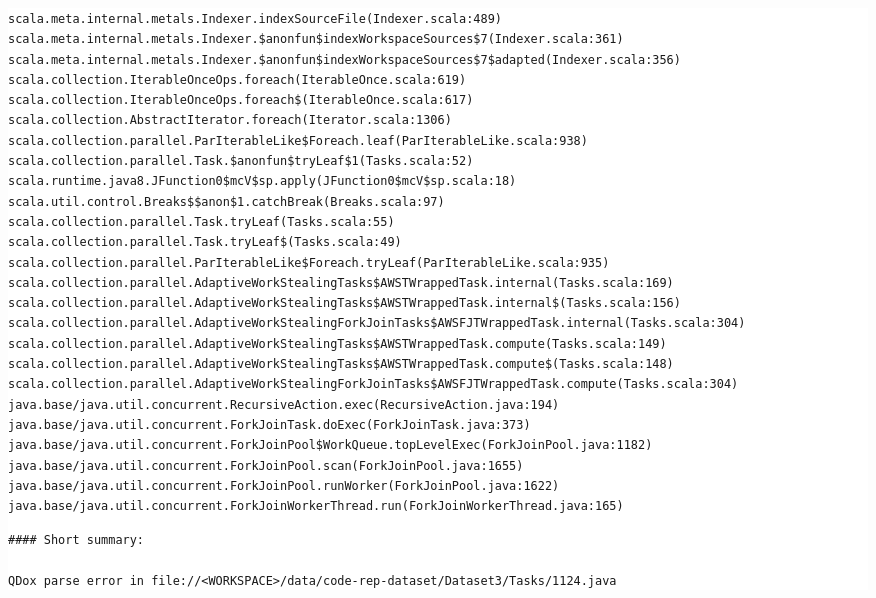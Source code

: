 	scala.meta.internal.metals.Indexer.indexSourceFile(Indexer.scala:489)
	scala.meta.internal.metals.Indexer.$anonfun$indexWorkspaceSources$7(Indexer.scala:361)
	scala.meta.internal.metals.Indexer.$anonfun$indexWorkspaceSources$7$adapted(Indexer.scala:356)
	scala.collection.IterableOnceOps.foreach(IterableOnce.scala:619)
	scala.collection.IterableOnceOps.foreach$(IterableOnce.scala:617)
	scala.collection.AbstractIterator.foreach(Iterator.scala:1306)
	scala.collection.parallel.ParIterableLike$Foreach.leaf(ParIterableLike.scala:938)
	scala.collection.parallel.Task.$anonfun$tryLeaf$1(Tasks.scala:52)
	scala.runtime.java8.JFunction0$mcV$sp.apply(JFunction0$mcV$sp.scala:18)
	scala.util.control.Breaks$$anon$1.catchBreak(Breaks.scala:97)
	scala.collection.parallel.Task.tryLeaf(Tasks.scala:55)
	scala.collection.parallel.Task.tryLeaf$(Tasks.scala:49)
	scala.collection.parallel.ParIterableLike$Foreach.tryLeaf(ParIterableLike.scala:935)
	scala.collection.parallel.AdaptiveWorkStealingTasks$AWSTWrappedTask.internal(Tasks.scala:169)
	scala.collection.parallel.AdaptiveWorkStealingTasks$AWSTWrappedTask.internal$(Tasks.scala:156)
	scala.collection.parallel.AdaptiveWorkStealingForkJoinTasks$AWSFJTWrappedTask.internal(Tasks.scala:304)
	scala.collection.parallel.AdaptiveWorkStealingTasks$AWSTWrappedTask.compute(Tasks.scala:149)
	scala.collection.parallel.AdaptiveWorkStealingTasks$AWSTWrappedTask.compute$(Tasks.scala:148)
	scala.collection.parallel.AdaptiveWorkStealingForkJoinTasks$AWSFJTWrappedTask.compute(Tasks.scala:304)
	java.base/java.util.concurrent.RecursiveAction.exec(RecursiveAction.java:194)
	java.base/java.util.concurrent.ForkJoinTask.doExec(ForkJoinTask.java:373)
	java.base/java.util.concurrent.ForkJoinPool$WorkQueue.topLevelExec(ForkJoinPool.java:1182)
	java.base/java.util.concurrent.ForkJoinPool.scan(ForkJoinPool.java:1655)
	java.base/java.util.concurrent.ForkJoinPool.runWorker(ForkJoinPool.java:1622)
	java.base/java.util.concurrent.ForkJoinWorkerThread.run(ForkJoinWorkerThread.java:165)
```
#### Short summary: 

QDox parse error in file://<WORKSPACE>/data/code-rep-dataset/Dataset3/Tasks/1124.java